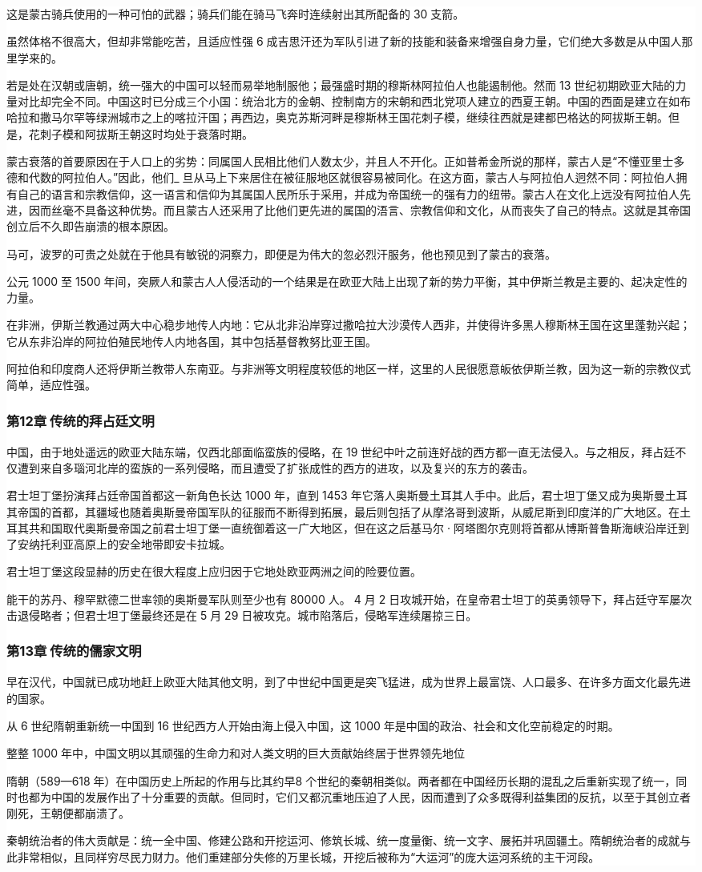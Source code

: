 这是蒙古骑兵使用的一种可怕的武器；骑兵们能在骑马飞奔时连续射出其所配备的 30 支箭。



虽然体格不很高大，但却非常能吃苦，且适应性强 6 成吉思汗还为军队引进了新的技能和装备来增强自身力量，它们绝大多数是从中国人那里学来的。



若是处在汉朝或唐朝，统一强大的中国可以轻而易举地制服他；最强盛时期的穆斯林阿拉伯人也能遏制他。然而 13 世纪初期欧亚大陆的力量对比却完全不同。中国这时已分成三个小国：统治北方的金朝、控制南方的宋朝和西北党项人建立的西夏王朝。中国的西面是建立在如布哈拉和撒马尔罕等绿洲城市之上的喀拉汗国；再西边，奥克苏斯河畔是穆斯林王国花刺子模，继续往西就是建都巴格达的阿拔斯王朝。但是，花刺子模和阿拔斯王朝这时均处于衰落时期。



蒙古衰落的首要原因在于人口上的劣势：同属国人民相比他们人数太少，并且人不开化。正如普希金所说的那样，蒙古人是“不懂亚里士多德和代数的阿拉伯人。”因此，他们_ 旦从马上下来居住在被征服地区就很容易被同化。在这方面，蒙古人与阿拉伯人迥然不同：阿拉伯人拥有自己的语言和宗教信仰，这一语言和信仰为其属国人民所乐于采用，并成为帝国统一的强有力的纽带。蒙古人在文化上远没有阿拉伯人先进，因而丝毫不具备这种优势。而且蒙古人还采用了比他们更先进的属国的浯言、宗教信仰和文化，从而丧失了自己的特点。这就是其帝国创立后不久即告崩溃的根本原因。



马可，波罗的可贵之处就在于他具有敏锐的洞察力，即便是为伟大的忽必烈汗服务，他也预见到了蒙古的衰落。



公元 1000 至 1500 年间，突厥人和蒙古人人侵活动的一个结果是在欧亚大陆上出现了新的势力平衡，其中伊斯兰教是主要的、起决定性的力量。



在非洲，伊斯兰教通过两大中心稳步地传人内地：它从北非沿岸穿过撒哈拉大沙漠传人西非，并使得许多黑人穆斯林王国在这里蓬勃兴起；它从东非沿岸的阿拉伯殖民地传人内地各国，其中包括基督教努比亚王国。



阿拉伯和印度商人还将伊斯兰教带人东南亚。与非洲等文明程度较低的地区一样，这里的人民很愿意皈依伊斯兰教，因为这一新的宗教仪式简单，适应性强。

### 第12章 传统的拜占廷文明

中国，由于地处遥远的欧亚大陆东端，仅西北部面临蛮族的侵略，在 19 世纪中叶之前连好战的西方都一直无法侵入。与之相反，拜占廷不仅遭到来自多瑙河北岸的蛮族的一系列侵略，而且遭受了扩张成性的西方的进攻，以及复兴的东方的袭击。

君士坦丁堡扮演拜占廷帝国首都这一新角色长达 1000 年，直到 1453 年它落人奥斯曼土耳其人手中。此后，君士坦丁堡又成为奥斯曼土耳其帝国的首都，其疆域也随着奥斯曼帝国军队的征服而不断得到拓展，最后则包括了从摩洛哥到波斯，从威尼斯到印度洋的广大地区。在土耳其共和国取代奥斯曼帝国之前君士坦丁堡一直统御着这一广大地区，但在这之后基马尔 · 阿塔图尔克则将首都从博斯普鲁斯海峡沿岸迁到了安纳托利亚高原上的安全地带即安卡拉城。

君士坦丁堡这段显赫的历史在很大程度上应归因于它地处欧亚两洲之间的险要位置。

能干的苏丹、穆罕默德二世率领的奥斯曼军队则至少也有 80000 人。 4 月 2 日攻城开始，在皇帝君士坦丁的英勇领导下，拜占廷守军屡次击退侵略者；但君士坦丁堡最终还是在 5 月 29 日被攻克。城市陷落后，侵略军连续屠掠三日。

### 第13章 传统的儒家文明

早在汉代，中国就已成功地赶上欧亚大陆其他文明，到了中世纪中国更是突飞猛进，成为世界上最富饶、人口最多、在许多方面文化最先进的国家。

从 6 世纪隋朝重新统一中国到 16 世纪西方人开始由海上侵入中国，这 1000 年是中国的政治、社会和文化空前稳定的时期。



整整 1000 年中，中国文明以其顽强的生命力和对人类文明的巨大贡献始终居于世界领先地位



隋朝（589—618 年）在中国历史上所起的作用与比其约早8 个世纪的秦朝相类似。两者都在中国经历长期的混乱之后重新实现了统一，同时也都为中国的发展作出了十分重要的贡献。但同时，它们又都沉重地压迫了人民，因而遭到了众多既得利益集团的反抗，以至于其创立者刚死，王朝便都崩溃了。



秦朝统治者的伟大贡献是：统一全中国、修建公路和开挖运河、修筑长城、统一度量衡、统一文字、展拓并巩固疆土。隋朝统治者的成就与此非常相似，且同样穷尽民力财力。他们重建部分失修的万里长城，开挖后被称为“大运河”的庞大运河系统的主干河段。
